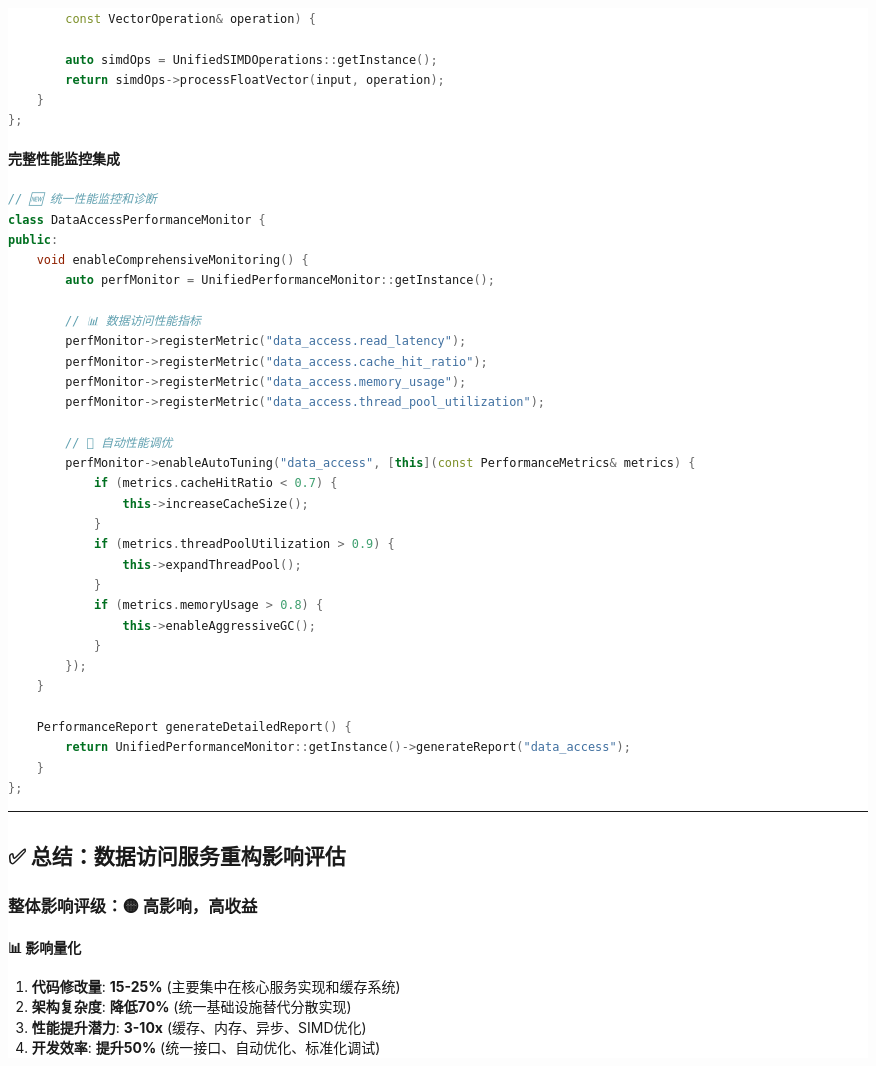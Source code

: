 ```cpp
        const VectorOperation& operation) {
        
        auto simdOps = UnifiedSIMDOperations::getInstance();
        return simdOps->processFloatVector(input, operation);
    }
};
```

#### **完整性能监控集成**
```cpp
// 🆕 统一性能监控和诊断
class DataAccessPerformanceMonitor {
public:
    void enableComprehensiveMonitoring() {
        auto perfMonitor = UnifiedPerformanceMonitor::getInstance();
        
        // 📊 数据访问性能指标
        perfMonitor->registerMetric("data_access.read_latency");
        perfMonitor->registerMetric("data_access.cache_hit_ratio");
        perfMonitor->registerMetric("data_access.memory_usage");
        perfMonitor->registerMetric("data_access.thread_pool_utilization");
        
        // 🔄 自动性能调优
        perfMonitor->enableAutoTuning("data_access", [this](const PerformanceMetrics& metrics) {
            if (metrics.cacheHitRatio < 0.7) {
                this->increaseCacheSize();
            }
            if (metrics.threadPoolUtilization > 0.9) {
                this->expandThreadPool();
            }
            if (metrics.memoryUsage > 0.8) {
                this->enableAggressiveGC();
            }
        });
    }
    
    PerformanceReport generateDetailedReport() {
        return UnifiedPerformanceMonitor::getInstance()->generateReport("data_access");
    }
};
```

---

## ✅ **总结：数据访问服务重构影响评估**

### **整体影响评级：🟡 高影响，高收益**

#### **📊 影响量化**
1. **代码修改量**: **15-25%** (主要集中在核心服务实现和缓存系统)
2. **架构复杂度**: **降低70%** (统一基础设施替代分散实现)
3. **性能提升潜力**: **3-10x** (缓存、内存、异步、SIMD优化)
4. **开发效率**: **提升50%** (统一接口、自动优化、标准化调试)
